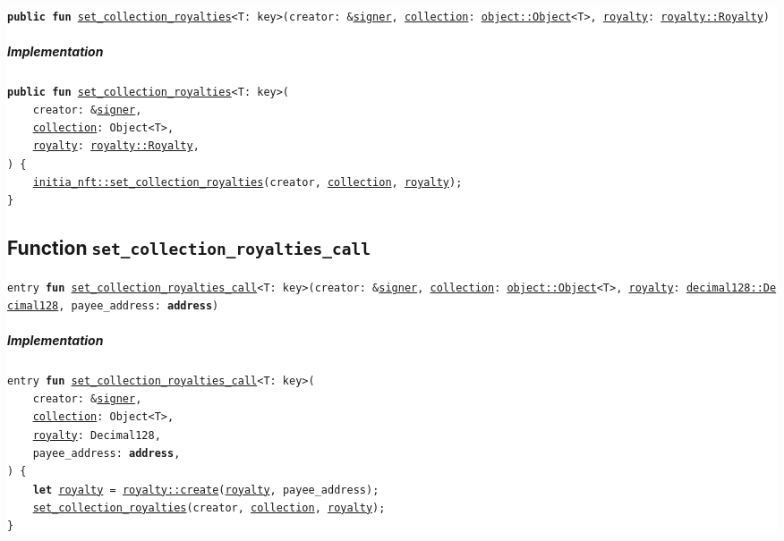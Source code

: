 

<pre><code><b>public</b> <b>fun</b> <a href="simple_nft.md#0x1_simple_nft_set_collection_royalties">set_collection_royalties</a>&lt;T: key&gt;(creator: &<a href="../../move_nursery/../move_stdlib/doc/signer.md#0x1_signer">signer</a>, <a href="collection.md#0x1_collection">collection</a>: <a href="object.md#0x1_object_Object">object::Object</a>&lt;T&gt;, <a href="royalty.md#0x1_royalty">royalty</a>: <a href="royalty.md#0x1_royalty_Royalty">royalty::Royalty</a>)
</code></pre>



##### Implementation


<pre><code><b>public</b> <b>fun</b> <a href="simple_nft.md#0x1_simple_nft_set_collection_royalties">set_collection_royalties</a>&lt;T: key&gt;(
    creator: &<a href="../../move_nursery/../move_stdlib/doc/signer.md#0x1_signer">signer</a>,
    <a href="collection.md#0x1_collection">collection</a>: Object&lt;T&gt;,
    <a href="royalty.md#0x1_royalty">royalty</a>: <a href="royalty.md#0x1_royalty_Royalty">royalty::Royalty</a>,
) {
    <a href="initia_nft.md#0x1_initia_nft_set_collection_royalties">initia_nft::set_collection_royalties</a>(creator, <a href="collection.md#0x1_collection">collection</a>, <a href="royalty.md#0x1_royalty">royalty</a>);
}
</code></pre>



<a id="0x1_simple_nft_set_collection_royalties_call"></a>

## Function `set_collection_royalties_call`



<pre><code>entry <b>fun</b> <a href="simple_nft.md#0x1_simple_nft_set_collection_royalties_call">set_collection_royalties_call</a>&lt;T: key&gt;(creator: &<a href="../../move_nursery/../move_stdlib/doc/signer.md#0x1_signer">signer</a>, <a href="collection.md#0x1_collection">collection</a>: <a href="object.md#0x1_object_Object">object::Object</a>&lt;T&gt;, <a href="royalty.md#0x1_royalty">royalty</a>: <a href="decimal128.md#0x1_decimal128_Decimal128">decimal128::Decimal128</a>, payee_address: <b>address</b>)
</code></pre>



##### Implementation


<pre><code>entry <b>fun</b> <a href="simple_nft.md#0x1_simple_nft_set_collection_royalties_call">set_collection_royalties_call</a>&lt;T: key&gt;(
    creator: &<a href="../../move_nursery/../move_stdlib/doc/signer.md#0x1_signer">signer</a>,
    <a href="collection.md#0x1_collection">collection</a>: Object&lt;T&gt;,
    <a href="royalty.md#0x1_royalty">royalty</a>: Decimal128,
    payee_address: <b>address</b>,
) {
    <b>let</b> <a href="royalty.md#0x1_royalty">royalty</a> = <a href="royalty.md#0x1_royalty_create">royalty::create</a>(<a href="royalty.md#0x1_royalty">royalty</a>, payee_address);
    <a href="simple_nft.md#0x1_simple_nft_set_collection_royalties">set_collection_royalties</a>(creator, <a href="collection.md#0x1_collection">collection</a>, <a href="royalty.md#0x1_royalty">royalty</a>);
}
</code></pre>
